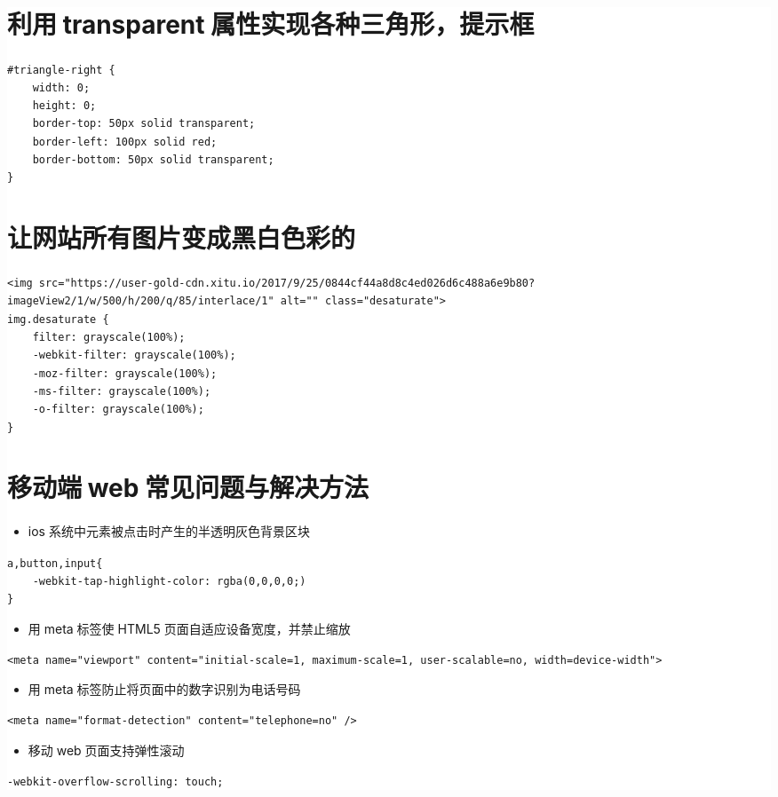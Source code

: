 # 利用 transparent 属性实现各种三角形，提示框

```
#triangle-right {
    width: 0;
    height: 0;
    border-top: 50px solid transparent;
    border-left: 100px solid red;
    border-bottom: 50px solid transparent;
}
```

# 让网站所有图片变成黑白色彩的

```
<img src="https://user-gold-cdn.xitu.io/2017/9/25/0844cf44a8d8c4ed026d6c488a6e9b80?
imageView2/1/w/500/h/200/q/85/interlace/1" alt="" class="desaturate">
img.desaturate {
    filter: grayscale(100%);
    -webkit-filter: grayscale(100%);
    -moz-filter: grayscale(100%);
    -ms-filter: grayscale(100%);
    -o-filter: grayscale(100%);
}
```

# 移动端 web 常见问题与解决方法

*   ios 系统中元素被点击时产生的半透明灰色背景区块

```
a,button,input{
    -webkit-tap-highlight-color: rgba(0,0,0,0;)
}
```

*   用 meta 标签使 HTML5 页面自适应设备宽度，并禁止缩放

```
<meta name="viewport" content="initial-scale=1, maximum-scale=1, user-scalable=no, width=device-width">  
```

*   用 meta 标签防止将页面中的数字识别为电话号码

```
<meta name="format-detection" content="telephone=no" />
```

*   移动 web 页面支持弹性滚动

```
-webkit-overflow-scrolling: touch;
```
